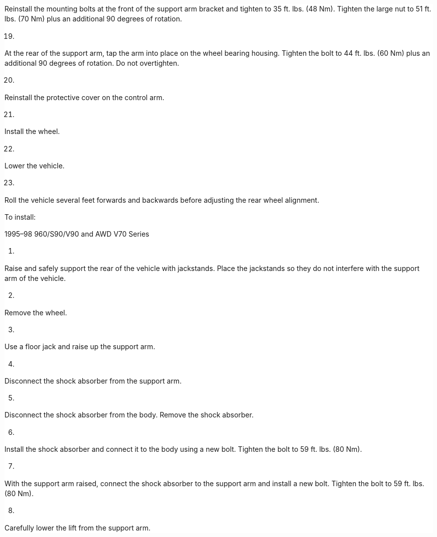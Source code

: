 Reinstall the mounting bolts at the front of the support arm bracket and tighten to 35 ft. lbs. (48 Nm). Tighten the large nut to 51 ft. lbs. (70 Nm) plus an additional 90 degrees of
rotation.

19.

At the rear of the support arm, tap the arm into place on the wheel bearing housing. Tighten the bolt to 44 ft. lbs. (60 Nm) plus an additional 90 degrees of rotation. Do not
overtighten.

20.

Reinstall the protective cover on the control arm.

21.

Install the wheel.

22.

Lower the vehicle.

23.

Roll the vehicle several feet forwards and backwards before adjusting the rear wheel alignment.

To install:

1995–98 960/S90/V90 and AWD V70 Series

1.

Raise and safely support the rear of the vehicle with jackstands. Place the jackstands so they do not interfere with the support arm of the vehicle.

2.

Remove the wheel.

3.

Use a floor jack and raise up the support arm.

4.

Disconnect the shock absorber from the support arm.

5.

Disconnect the shock absorber from the body. Remove the shock absorber.

6.

Install the shock absorber and connect it to the body using a new bolt. Tighten the bolt to 59 ft. lbs. (80 Nm).

7.

With the support arm raised, connect the shock absorber to the support arm and install a new bolt. Tighten the bolt to 59 ft. lbs. (80 Nm).

8.

Carefully lower the lift from the support arm.

